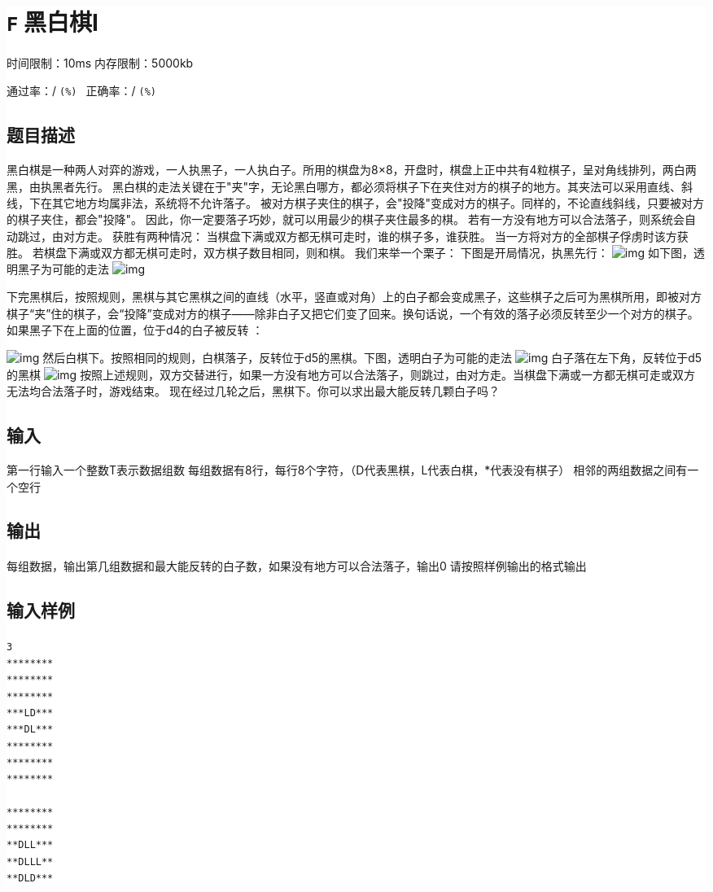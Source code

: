 # `F` 黑白棋I

时间限制：10ms  内存限制：5000kb

通过率：/ `(%) `  正确率：/ `(%)`

## 题目描述

黑白棋是一种两人对弈的游戏，一人执黑子，一人执白子。所用的棋盘为8×8，开盘时，棋盘上正中共有4粒棋子，呈对角线排列，两白两黑，由执黑者先行。
黑白棋的走法关键在于"夹"字，无论黑白哪方，都必须将棋子下在夹住对方的棋子的地方。其夹法可以采用直线、斜 线，下在其它地方均属非法，系统将不允许落子。
被对方棋子夹住的棋子，会"投降"变成对方的棋子。同样的，不论直线斜线，只要被对方的棋子夹住，都会"投降"。 因此，你一定要落子巧妙，就可以用最少的棋子夹住最多的棋。
若有一方没有地方可以合法落子，则系统会自动跳过，由对方走。
获胜有两种情况：
当棋盘下满或双方都无棋可走时，谁的棋子多，谁获胜。
当一方将对方的全部棋子俘虏时该方获胜。
若棋盘下满或双方都无棋可走时，双方棋子数目相同，则和棋。
我们来举一个栗子：
下图是开局情况，执黑先行：
![img](http://acm.hdu.edu.cn/data/images/C288-1008-1.jpg)
如下图，透明黑子为可能的走法
![img](http://acm.hdu.edu.cn/data/images/C288-1008-2.jpg)

下完黑棋后，按照规则，黑棋与其它黑棋之间的直线（水平，竖直或对角）上的白子都会变成黑子，这些棋子之后可为黑棋所用，即被对方棋子“夹”住的棋子，会“投降”变成对方的棋子——除非白子又把它们变了回来。换句话说，一个有效的落子必须反转至少一个对方的棋子。
如果黑子下在上面的位置，位于d4的白子被反转 ：

![img](http://acm.hdu.edu.cn/data/images/C288-1008-3.jpg)
然后白棋下。按照相同的规则，白棋落子，反转位于d5的黑棋。下图，透明白子为可能的走法
![img](http://acm.hdu.edu.cn/data/images/C288-1008-4.jpg)
白子落在左下角，反转位于d5的黑棋
![img](http://acm.hdu.edu.cn/data/images/C288-1008-5.jpg)
按照上述规则，双方交替进行，如果一方没有地方可以合法落子，则跳过，由对方走。当棋盘下满或一方都无棋可走或双方无法均合法落子时，游戏结束。 现在经过几轮之后，黑棋下。你可以求出最大能反转几颗白子吗？

## 输入

第一行输入一个整数T表示数据组数
每组数据有8行，每行8个字符，（D代表黑棋，L代表白棋，*代表没有棋子） 相邻的两组数据之间有一个空行

## 输出

每组数据，输出第几组数据和最大能反转的白子数，如果没有地方可以合法落子，输出0 请按照样例输出的格式输出

## 输入样例

```
3
********
********
********
***LD***
***DL***
********
********
********

********
********
**DLL***
**DLLL**
**DLD***
```